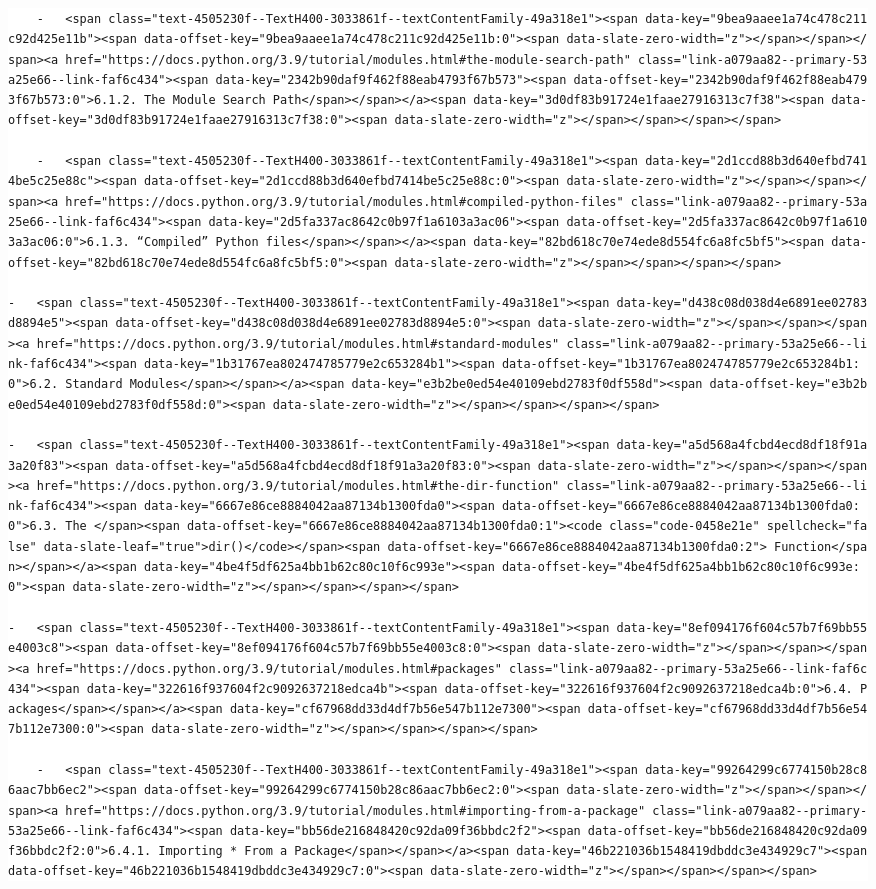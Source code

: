         -   <span class="text-4505230f--TextH400-3033861f--textContentFamily-49a318e1"><span data-key="9bea9aaee1a74c478c211c92d425e11b"><span data-offset-key="9bea9aaee1a74c478c211c92d425e11b:0"><span data-slate-zero-width="z">​</span></span></span><a href="https://docs.python.org/3.9/tutorial/modules.html#the-module-search-path" class="link-a079aa82--primary-53a25e66--link-faf6c434"><span data-key="2342b90daf9f462f88eab4793f67b573"><span data-offset-key="2342b90daf9f462f88eab4793f67b573:0">6.1.2. The Module Search Path</span></span></a><span data-key="3d0df83b91724e1faae27916313c7f38"><span data-offset-key="3d0df83b91724e1faae27916313c7f38:0"><span data-slate-zero-width="z">​</span></span></span></span>

        -   <span class="text-4505230f--TextH400-3033861f--textContentFamily-49a318e1"><span data-key="2d1ccd88b3d640efbd7414be5c25e88c"><span data-offset-key="2d1ccd88b3d640efbd7414be5c25e88c:0"><span data-slate-zero-width="z">​</span></span></span><a href="https://docs.python.org/3.9/tutorial/modules.html#compiled-python-files" class="link-a079aa82--primary-53a25e66--link-faf6c434"><span data-key="2d5fa337ac8642c0b97f1a6103a3ac06"><span data-offset-key="2d5fa337ac8642c0b97f1a6103a3ac06:0">6.1.3. “Compiled” Python files</span></span></a><span data-key="82bd618c70e74ede8d554fc6a8fc5bf5"><span data-offset-key="82bd618c70e74ede8d554fc6a8fc5bf5:0"><span data-slate-zero-width="z">​</span></span></span></span>

    -   <span class="text-4505230f--TextH400-3033861f--textContentFamily-49a318e1"><span data-key="d438c08d038d4e6891ee02783d8894e5"><span data-offset-key="d438c08d038d4e6891ee02783d8894e5:0"><span data-slate-zero-width="z">​</span></span></span><a href="https://docs.python.org/3.9/tutorial/modules.html#standard-modules" class="link-a079aa82--primary-53a25e66--link-faf6c434"><span data-key="1b31767ea802474785779e2c653284b1"><span data-offset-key="1b31767ea802474785779e2c653284b1:0">6.2. Standard Modules</span></span></a><span data-key="e3b2be0ed54e40109ebd2783f0df558d"><span data-offset-key="e3b2be0ed54e40109ebd2783f0df558d:0"><span data-slate-zero-width="z">​</span></span></span></span>

    -   <span class="text-4505230f--TextH400-3033861f--textContentFamily-49a318e1"><span data-key="a5d568a4fcbd4ecd8df18f91a3a20f83"><span data-offset-key="a5d568a4fcbd4ecd8df18f91a3a20f83:0"><span data-slate-zero-width="z">​</span></span></span><a href="https://docs.python.org/3.9/tutorial/modules.html#the-dir-function" class="link-a079aa82--primary-53a25e66--link-faf6c434"><span data-key="6667e86ce8884042aa87134b1300fda0"><span data-offset-key="6667e86ce8884042aa87134b1300fda0:0">6.3. The </span><span data-offset-key="6667e86ce8884042aa87134b1300fda0:1"><code class="code-0458e21e" spellcheck="false" data-slate-leaf="true">dir()</code></span><span data-offset-key="6667e86ce8884042aa87134b1300fda0:2"> Function</span></span></a><span data-key="4be4f5df625a4bb1b62c80c10f6c993e"><span data-offset-key="4be4f5df625a4bb1b62c80c10f6c993e:0"><span data-slate-zero-width="z">​</span></span></span></span>

    -   <span class="text-4505230f--TextH400-3033861f--textContentFamily-49a318e1"><span data-key="8ef094176f604c57b7f69bb55e4003c8"><span data-offset-key="8ef094176f604c57b7f69bb55e4003c8:0"><span data-slate-zero-width="z">​</span></span></span><a href="https://docs.python.org/3.9/tutorial/modules.html#packages" class="link-a079aa82--primary-53a25e66--link-faf6c434"><span data-key="322616f937604f2c9092637218edca4b"><span data-offset-key="322616f937604f2c9092637218edca4b:0">6.4. Packages</span></span></a><span data-key="cf67968dd33d4df7b56e547b112e7300"><span data-offset-key="cf67968dd33d4df7b56e547b112e7300:0"><span data-slate-zero-width="z">​</span></span></span></span>

        -   <span class="text-4505230f--TextH400-3033861f--textContentFamily-49a318e1"><span data-key="99264299c6774150b28c86aac7bb6ec2"><span data-offset-key="99264299c6774150b28c86aac7bb6ec2:0"><span data-slate-zero-width="z">​</span></span></span><a href="https://docs.python.org/3.9/tutorial/modules.html#importing-from-a-package" class="link-a079aa82--primary-53a25e66--link-faf6c434"><span data-key="bb56de216848420c92da09f36bbdc2f2"><span data-offset-key="bb56de216848420c92da09f36bbdc2f2:0">6.4.1. Importing * From a Package</span></span></a><span data-key="46b221036b1548419dbddc3e434929c7"><span data-offset-key="46b221036b1548419dbddc3e434929c7:0"><span data-slate-zero-width="z">​</span></span></span></span>

